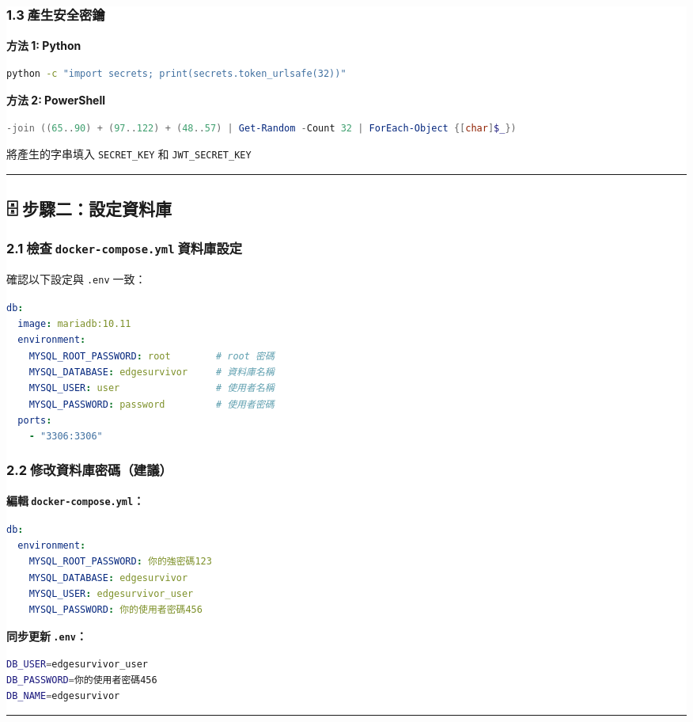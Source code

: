 ### 1.3 產生安全密鑰

**方法 1: Python**
```bash
python -c "import secrets; print(secrets.token_urlsafe(32))"
```

**方法 2: PowerShell**
```powershell
-join ((65..90) + (97..122) + (48..57) | Get-Random -Count 32 | ForEach-Object {[char]$_})
```

將產生的字串填入 `SECRET_KEY` 和 `JWT_SECRET_KEY`

---

## 🗄️ 步驟二：設定資料庫

### 2.1 檢查 `docker-compose.yml` 資料庫設定

確認以下設定與 `.env` 一致：

```yaml
db:
  image: mariadb:10.11
  environment:
    MYSQL_ROOT_PASSWORD: root        # root 密碼
    MYSQL_DATABASE: edgesurvivor     # 資料庫名稱
    MYSQL_USER: user                 # 使用者名稱
    MYSQL_PASSWORD: password         # 使用者密碼
  ports:
    - "3306:3306"
```

### 2.2 修改資料庫密碼（建議）

**編輯 `docker-compose.yml`：**
```yaml
db:
  environment:
    MYSQL_ROOT_PASSWORD: 你的強密碼123
    MYSQL_DATABASE: edgesurvivor
    MYSQL_USER: edgesurvivor_user
    MYSQL_PASSWORD: 你的使用者密碼456
```

**同步更新 `.env`：**
```bash
DB_USER=edgesurvivor_user
DB_PASSWORD=你的使用者密碼456
DB_NAME=edgesurvivor
```

---
